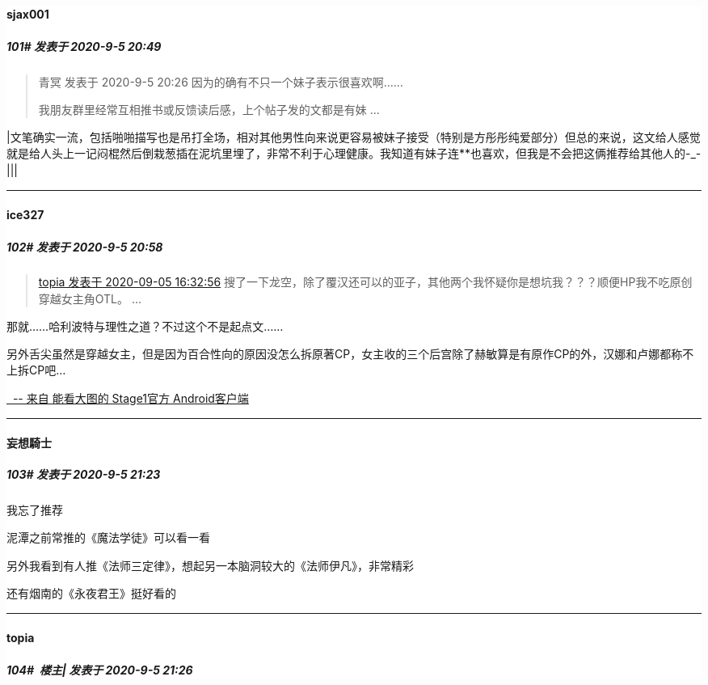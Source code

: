 ####  sjax001  
##### 101#       发表于 2020-9-5 20:49



<blockquote>青冥 发表于 2020-9-5 20:26
因为的确有不只一个妹子表示很喜欢啊……


我朋友群里经常互相推书或反馈读后感，上个帖子发的文都是有妹 ...</blockquote>
|文笔确实一流，包括啪啪描写也是吊打全场，相对其他男性向来说更容易被妹子接受（特别是方彤彤纯爱部分）但总的来说，这文给人感觉就是给人头上一记闷棍然后倒栽葱插在泥坑里埋了，非常不利于心理健康。我知道有妹子连**也喜欢，但我是不会把这俩推荐给其他人的-_-|||







*****

####  ice327  
##### 102#       发表于 2020-9-5 20:58



<blockquote><a href="httphttps://bbs.saraba1st.com/2b/forum.php?mod=redirect&amp;goto=findpost&amp;pid=48648782&amp;ptid=1958210" target="_blank">topia 发表于 2020-09-05 16:32:56</a>
搜了一下龙空，除了覆汉还可以的亚子，其他两个我怀疑你是想坑我？？？顺便HP我不吃原创穿越女主角OTL。 ...</blockquote>那就……哈利波特与理性之道？不过这个不是起点文……

另外舌尖虽然是穿越女主，但是因为百合性向的原因没怎么拆原著CP，女主收的三个后宫除了赫敏算是有原作CP的外，汉娜和卢娜都称不上拆CP吧…

[  -- 来自 能看大图的 Stage1官方 Android客户端](https://www.coolapk.com/apk/140634)







*****

####  妄想騎士  
##### 103#       发表于 2020-9-5 21:23




我忘了推荐


泥潭之前常推的《魔法学徒》可以看一看

另外我看到有人推《法师三定律》，想起另一本脑洞较大的《法师伊凡》，非常精彩

还有烟南的《永夜君王》挺好看的







*****

####  topia  
##### 104#         楼主| 发表于 2020-9-5 21:26
